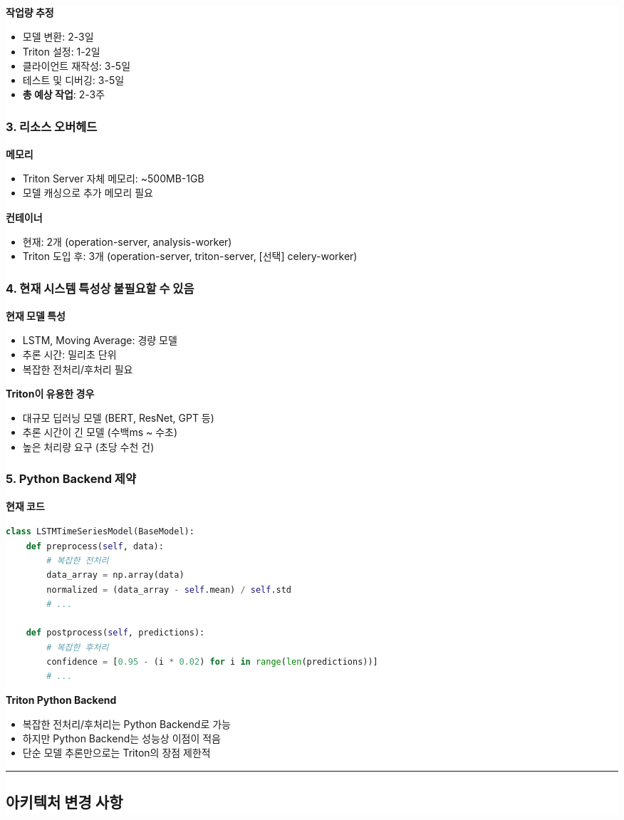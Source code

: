 **작업량 추정**
- 모델 변환: 2-3일
- Triton 설정: 1-2일
- 클라이언트 재작성: 3-5일
- 테스트 및 디버깅: 3-5일
- **총 예상 작업**: 2-3주

### 3. 리소스 오버헤드

**메모리**
- Triton Server 자체 메모리: ~500MB-1GB
- 모델 캐싱으로 추가 메모리 필요

**컨테이너**
- 현재: 2개 (operation-server, analysis-worker)
- Triton 도입 후: 3개 (operation-server, triton-server, [선택] celery-worker)

### 4. 현재 시스템 특성상 불필요할 수 있음

**현재 모델 특성**
- LSTM, Moving Average: 경량 모델
- 추론 시간: 밀리초 단위
- 복잡한 전처리/후처리 필요

**Triton이 유용한 경우**
- 대규모 딥러닝 모델 (BERT, ResNet, GPT 등)
- 추론 시간이 긴 모델 (수백ms ~ 수초)
- 높은 처리량 요구 (초당 수천 건)

### 5. Python Backend 제약

**현재 코드**
```python
class LSTMTimeSeriesModel(BaseModel):
    def preprocess(self, data):
        # 복잡한 전처리
        data_array = np.array(data)
        normalized = (data_array - self.mean) / self.std
        # ...

    def postprocess(self, predictions):
        # 복잡한 후처리
        confidence = [0.95 - (i * 0.02) for i in range(len(predictions))]
        # ...
```

**Triton Python Backend**
- 복잡한 전처리/후처리는 Python Backend로 가능
- 하지만 Python Backend는 성능상 이점이 적음
- 단순 모델 추론만으로는 Triton의 장점 제한적

---

## 아키텍처 변경 사항
